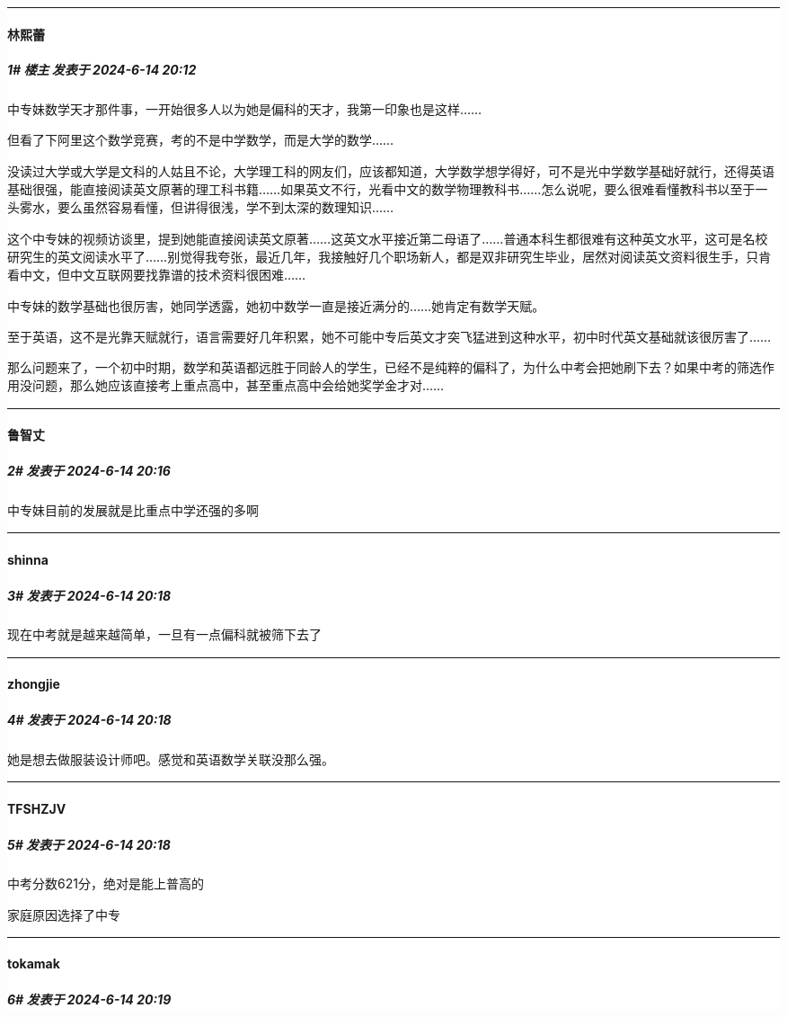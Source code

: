 ﻿
*****

####  林熙蕾  
##### 1#       楼主       发表于 2024-6-14 20:12

中专妹数学天才那件事，一开始很多人以为她是偏科的天才，我第一印象也是这样……

但看了下阿里这个数学竞赛，考的不是中学数学，而是大学的数学……

没读过大学或大学是文科的人姑且不论，大学理工科的网友们，应该都知道，大学数学想学得好，可不是光中学数学基础好就行，还得英语基础很强，能直接阅读英文原著的理工科书籍……如果英文不行，光看中文的数学物理教科书……怎么说呢，要么很难看懂教科书以至于一头雾水，要么虽然容易看懂，但讲得很浅，学不到太深的数理知识……

这个中专妹的视频访谈里，提到她能直接阅读英文原著……这英文水平接近第二母语了……普通本科生都很难有这种英文水平，这可是名校研究生的英文阅读水平了……别觉得我夸张，最近几年，我接触好几个职场新人，都是双非研究生毕业，居然对阅读英文资料很生手，只肯看中文，但中文互联网要找靠谱的技术资料很困难……

中专妹的数学基础也很厉害，她同学透露，她初中数学一直是接近满分的……她肯定有数学天赋。

至于英语，这不是光靠天赋就行，语言需要好几年积累，她不可能中专后英文才突飞猛进到这种水平，初中时代英文基础就该很厉害了……

那么问题来了，一个初中时期，数学和英语都远胜于同龄人的学生，已经不是纯粹的偏科了，为什么中考会把她刷下去？如果中考的筛选作用没问题，那么她应该直接考上重点高中，甚至重点高中会给她奖学金才对……

*****

####  鲁智丈  
##### 2#       发表于 2024-6-14 20:16

中专妹目前的发展就是比重点中学还强的多啊

*****

####  shinna  
##### 3#       发表于 2024-6-14 20:18

现在中考就是越来越简单，一旦有一点偏科就被筛下去了

*****

####  zhongjie  
##### 4#       发表于 2024-6-14 20:18

她是想去做服装设计师吧。感觉和英语数学关联没那么强。

*****

####  TFSHZJV  
##### 5#       发表于 2024-6-14 20:18

中考分数621分，绝对是能上普高的

家庭原因选择了中专

*****

####  tokamak  
##### 6#       发表于 2024-6-14 20:19
